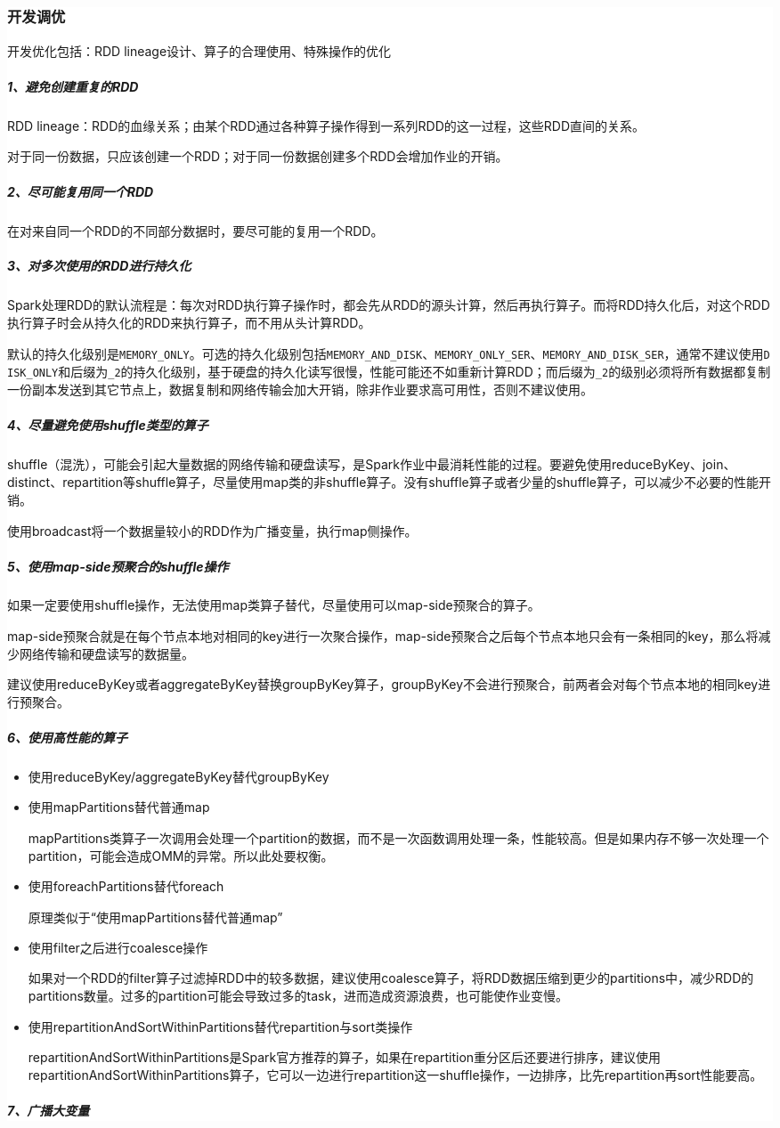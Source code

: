 ### 开发调优

开发优化包括：RDD lineage设计、算子的合理使用、特殊操作的优化

##### 1、避免创建重复的RDD

RDD lineage：RDD的血缘关系；由某个RDD通过各种算子操作得到一系列RDD的这一过程，这些RDD直间的关系。

对于同一份数据，只应该创建一个RDD；对于同一份数据创建多个RDD会增加作业的开销。

##### 2、尽可能复用同一个RDD

在对来自同一个RDD的不同部分数据时，要尽可能的复用一个RDD。

##### 3、对多次使用的RDD进行持久化

Spark处理RDD的默认流程是：每次对RDD执行算子操作时，都会先从RDD的源头计算，然后再执行算子。而将RDD持久化后，对这个RDD执行算子时会从持久化的RDD来执行算子，而不用从头计算RDD。

默认的持久化级别是`MEMORY_ONLY`。可选的持久化级别包括`MEMORY_AND_DISK`、`MEMORY_ONLY_SER`、`MEMORY_AND_DISK_SER`，通常不建议使用`DISK_ONLY`和后缀为`_2`的持久化级别，基于硬盘的持久化读写很慢，性能可能还不如重新计算RDD；而后缀为`_2`的级别必须将所有数据都复制一份副本发送到其它节点上，数据复制和网络传输会加大开销，除非作业要求高可用性，否则不建议使用。

##### 4、尽量避免使用shuffle类型的算子

shuffle（混洗），可能会引起大量数据的网络传输和硬盘读写，是Spark作业中最消耗性能的过程。要避免使用reduceByKey、join、distinct、repartition等shuffle算子，尽量使用map类的非shuffle算子。没有shuffle算子或者少量的shuffle算子，可以减少不必要的性能开销。

使用broadcast将一个数据量较小的RDD作为广播变量，执行map侧操作。

##### 5、使用map-side预聚合的shuffle操作

如果一定要使用shuffle操作，无法使用map类算子替代，尽量使用可以map-side预聚合的算子。

map-side预聚合就是在每个节点本地对相同的key进行一次聚合操作，map-side预聚合之后每个节点本地只会有一条相同的key，那么将减少网络传输和硬盘读写的数据量。

建议使用reduceByKey或者aggregateByKey替换groupByKey算子，groupByKey不会进行预聚合，前两者会对每个节点本地的相同key进行预聚合。

##### 6、使用高性能的算子

- 使用reduceByKey/aggregateByKey替代groupByKey

- 使用mapPartitions替代普通map

  mapPartitions类算子一次调用会处理一个partition的数据，而不是一次函数调用处理一条，性能较高。但是如果内存不够一次处理一个partition，可能会造成OMM的异常。所以此处要权衡。

- 使用foreachPartitions替代foreach

  原理类似于“使用mapPartitions替代普通map”

- 使用filter之后进行coalesce操作

  如果对一个RDD的filter算子过滤掉RDD中的较多数据，建议使用coalesce算子，将RDD数据压缩到更少的partitions中，减少RDD的partitions数量。过多的partition可能会导致过多的task，进而造成资源浪费，也可能使作业变慢。

- 使用repartitionAndSortWithinPartitions替代repartition与sort类操作

  repartitionAndSortWithinPartitions是Spark官方推荐的算子，如果在repartition重分区后还要进行排序，建议使用repartitionAndSortWithinPartitions算子，它可以一边进行repartition这一shuffle操作，一边排序，比先repartition再sort性能要高。

##### 7、广播大变量

